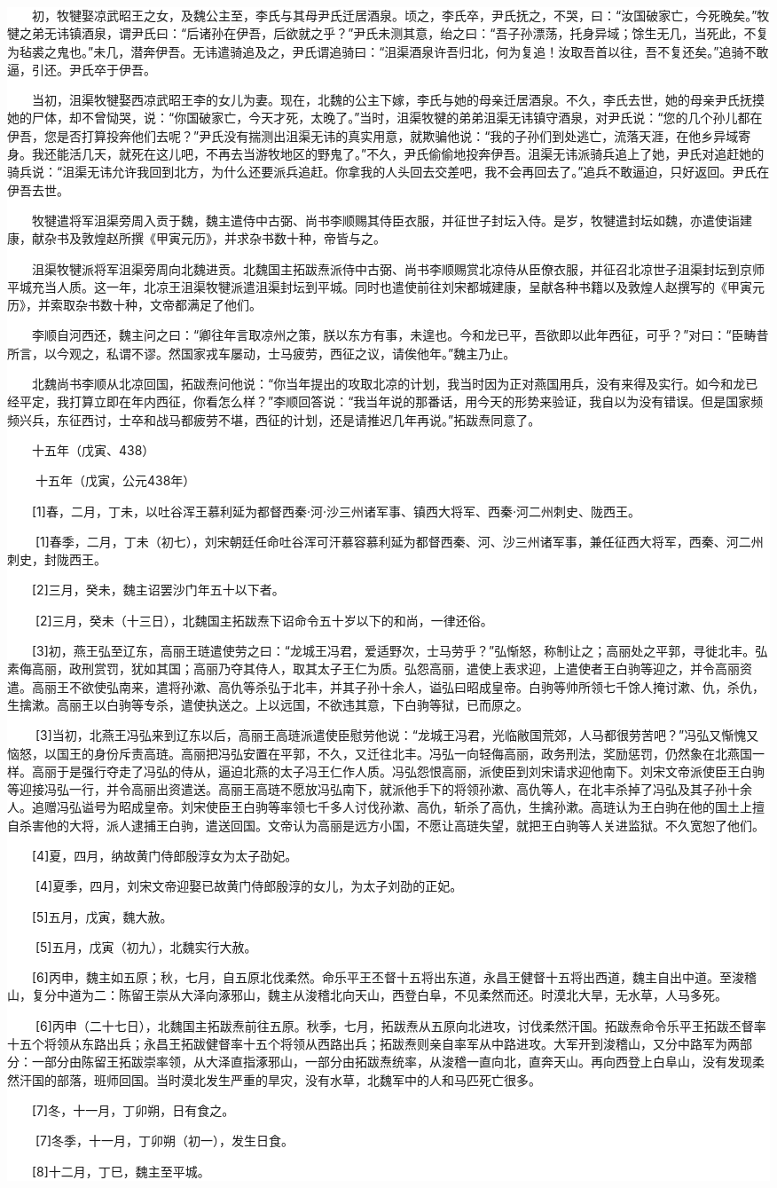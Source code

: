 　　初，牧犍娶凉武昭王之女，及魏公主至，李氏与其母尹氏迁居酒泉。顷之，李氏卒，尹氏抚之，不哭，曰：“汝国破家亡，今死晚矣。”牧犍之弟无讳镇酒泉，谓尹氏曰：“后诸孙在伊吾，后欲就之乎？”尹氏未测其意，绐之曰：“吾子孙漂荡，托身异域；馀生无几，当死此，不复为毡裘之鬼也。”未几，潜奔伊吾。无讳遣骑追及之，尹氏谓追骑曰：“沮渠酒泉许吾归北，何为复追！汝取吾首以往，吾不复还矣。”追骑不敢逼，引还。尹氏卒于伊吾。

　　当初，沮渠牧犍娶西凉武昭王李的女儿为妻。现在，北魏的公主下嫁，李氏与她的母亲迁居酒泉。不久，李氏去世，她的母亲尹氏抚摸她的尸体，却不曾恸哭，说：“你国破家亡，今天才死，太晚了。”当时，沮渠牧犍的弟弟沮渠无讳镇守酒泉，对尹氏说：“您的几个孙儿都在伊吾，您是否打算投奔他们去呢？”尹氏没有揣测出沮渠无讳的真实用意，就欺骗他说：“我的子孙们到处逃亡，流落天涯，在他乡异域寄身。我还能活几天，就死在这儿吧，不再去当游牧地区的野鬼了。”不久，尹氏偷偷地投奔伊吾。沮渠无讳派骑兵追上了她，尹氏对追赶她的骑兵说：“沮渠无讳允许我回到北方，为什么还要派兵追赶。你拿我的人头回去交差吧，我不会再回去了。”追兵不敢逼迫，只好返回。尹氏在伊吾去世。

　　牧犍遣将军沮渠旁周入贡于魏，魏主遣侍中古弼、尚书李顺赐其侍臣衣服，并征世子封坛入侍。是岁，牧犍遣封坛如魏，亦遣使诣建康，献杂书及敦煌赵所撰《甲寅元历》，并求杂书数十种，帝皆与之。

　　沮渠牧犍派将军沮渠旁周向北魏进贡。北魏国主拓跋焘派侍中古弼、尚书李顺赐赏北凉侍从臣僚衣服，并征召北凉世子沮渠封坛到京师平城充当人质。这一年，北凉王沮渠牧犍派遣沮渠封坛到平城。同时也遣使前往刘宋都城建康，呈献各种书籍以及敦煌人赵撰写的《甲寅元历》，并索取杂书数十种，文帝都满足了他们。

　　李顺自河西还，魏主问之曰：“卿往年言取凉州之策，朕以东方有事，未遑也。今和龙已平，吾欲即以此年西征，可乎？”对曰：“臣畴昔所言，以今观之，私谓不谬。然国家戎车屡动，士马疲劳，西征之议，请俟他年。”魏主乃止。

　　北魏尚书李顺从北凉回国，拓跋焘问他说：“你当年提出的攻取北凉的计划，我当时因为正对燕国用兵，没有来得及实行。如今和龙已经平定，我打算立即在年内西征，你看怎么样？”李顺回答说：“我当年说的那番话，用今天的形势来验证，我自以为没有错误。但是国家频频兴兵，东征西讨，士卒和战马都疲劳不堪，西征的计划，还是请推迟几年再说。”拓跋焘同意了。

　　十五年（戊寅、438）

　 　十五年（戊寅，公元438年）

　　[1]春，二月，丁未，以吐谷浑王慕利延为都督西秦·河·沙三州诸军事、镇西大将军、西秦·河二州刺史、陇西王。

　 　[1]春季，二月，丁未（初七），刘宋朝廷任命吐谷浑可汗慕容慕利延为都督西秦、河、沙三州诸军事，兼任征西大将军，西秦、河二州刺史，封陇西王。

　　[2]三月，癸未，魏主诏罢沙门年五十以下者。

　 　[2]三月，癸未（十三日），北魏国主拓跋焘下诏命令五十岁以下的和尚，一律还俗。

　　[3]初，燕王弘至辽东，高丽王琏遣使劳之曰：“龙城王冯君，爱适野次，士马劳乎？”弘惭怒，称制让之；高丽处之平郭，寻徙北丰。弘素侮高丽，政刑赏罚，犹如其国；高丽乃夺其侍人，取其太子王仁为质。弘怨高丽，遣使上表求迎，上遣使者王白驹等迎之，并令高丽资遣。高丽王不欲使弘南来，遣将孙漱、高仇等杀弘于北丰，并其子孙十余人，谥弘曰昭成皇帝。白驹等帅所领七千馀人掩讨漱、仇，杀仇，生擒漱。高丽王以白驹等专杀，遣使执送之。上以远国，不欲违其意，下白驹等狱，已而原之。

　 　[3]当初，北燕王冯弘来到辽东以后，高丽王高琏派遣使臣慰劳他说：“龙城王冯君，光临敝国荒郊，人马都很劳苦吧？”冯弘又惭愧又恼怒，以国王的身份斥责高琏。高丽把冯弘安置在平郭，不久，又迁往北丰。冯弘一向轻侮高丽，政务刑法，奖励惩罚，仍然象在北燕国一样。高丽于是强行夺走了冯弘的侍从，逼迫北燕的太子冯王仁作人质。冯弘怨恨高丽，派使臣到刘宋请求迎他南下。刘宋文帝派使臣王白驹等迎接冯弘一行，并令高丽出资遣送。高丽王高琏不愿放冯弘南下，就派他手下的将领孙漱、高仇等人，在北丰杀掉了冯弘及其子孙十余人。追赠冯弘谥号为昭成皇帝。刘宋使臣王白驹等率领七千多人讨伐孙漱、高仇，斩杀了高仇，生擒孙漱。高琏认为王白驹在他的国土上擅自杀害他的大将，派人逮捕王白驹，遣送回国。文帝认为高丽是远方小国，不愿让高琏失望，就把王白驹等人关进监狱。不久宽恕了他们。

　　[4]夏，四月，纳故黄门侍郎殷淳女为太子劭妃。

　 　[4]夏季，四月，刘宋文帝迎娶已故黄门侍郎殷淳的女儿，为太子刘劭的正妃。

　　[5]五月，戊寅，魏大赦。

　 　[5]五月，戊寅（初九），北魏实行大赦。

　　[6]丙申，魏主如五原；秋，七月，自五原北伐柔然。命乐平王丕督十五将出东道，永昌王健督十五将出西道，魏主自出中道。至浚稽山，复分中道为二：陈留王崇从大泽向涿邪山，魏主从浚稽北向天山，西登白阜，不见柔然而还。时漠北大旱，无水草，人马多死。

　 　[6]丙申（二十七日），北魏国主拓跋焘前往五原。秋季，七月，拓跋焘从五原向北进攻，讨伐柔然汗国。拓跋焘命令乐平王拓跋丕督率十五个将领从东路出兵；永昌王拓跋健督率十五个将领从西路出兵；拓跋焘则亲自率军从中路进攻。大军开到浚稽山，又分中路军为两部分：一部分由陈留王拓跋崇率领，从大泽直指涿邪山，一部分由拓跋焘统率，从浚稽一直向北，直奔天山。再向西登上白阜山，没有发现柔然汗国的部落，班师回国。当时漠北发生严重的旱灾，没有水草，北魏军中的人和马匹死亡很多。

　　[7]冬，十一月，丁卯朔，日有食之。

　 　[7]冬季，十一月，丁卯朔（初一），发生日食。

　　[8]十二月，丁巳，魏主至平城。
